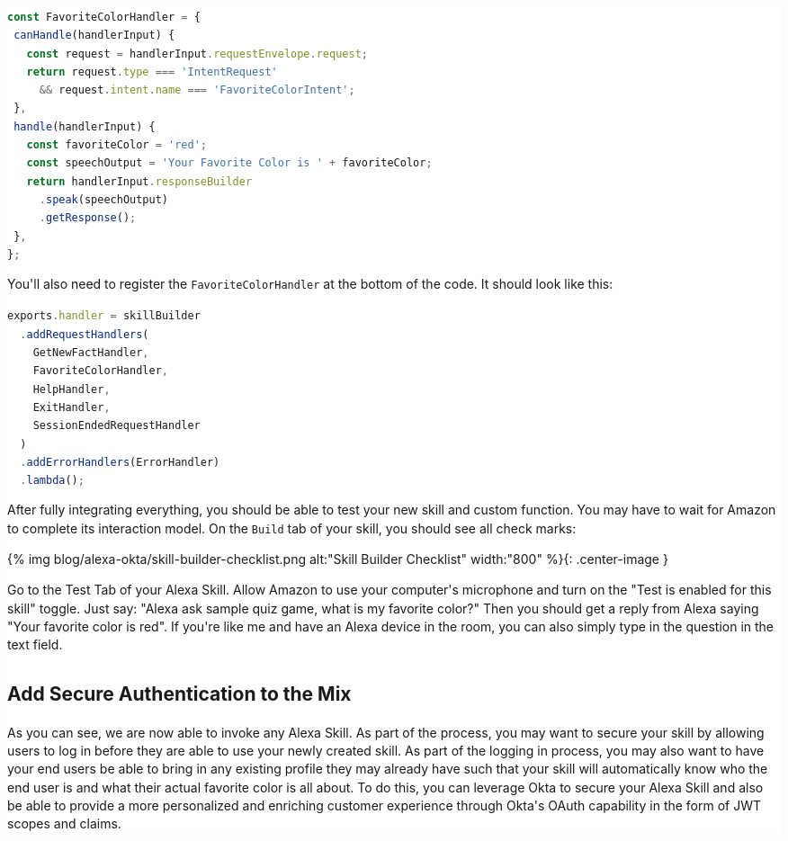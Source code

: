 ```js
const FavoriteColorHandler = {
 canHandle(handlerInput) {
   const request = handlerInput.requestEnvelope.request;
   return request.type === 'IntentRequest'
     && request.intent.name === 'FavoriteColorIntent';
 },
 handle(handlerInput) {
   const favoriteColor = 'red';
   const speechOutput = 'Your Favorite Color is ' + favoriteColor;
   return handlerInput.responseBuilder
     .speak(speechOutput)
     .getResponse();
 },
};
```

You'll also need to register the `FavoriteColorHandler` at the bottom of the code. It should look like this:

```js
exports.handler = skillBuilder
  .addRequestHandlers(
    GetNewFactHandler,
    FavoriteColorHandler,
    HelpHandler,
    ExitHandler,
    SessionEndedRequestHandler
  )
  .addErrorHandlers(ErrorHandler)
  .lambda();
```

After fully integrating everything, you should be able to test your new skill and custom function. You may have to wait for Amazon to complete its interaction model. On the `Build` tab of your skill, you should see all check marks:

{% img blog/alexa-okta/skill-builder-checklist.png alt:"Skill Builder Checklist" width:"800" %}{: .center-image }

Go to the Test Tab of your Alexa Skill. Allow Amazon to use your computer's microphone and turn on the "Test is enabled for this skill" toggle. Just say: "Alexa ask sample quiz game, what is my favorite color?" Then you should get a reply from Alexa saying "Your favorite color is red". If you're like me and have an Alexa device in the room, you can also simply type in the question in the text field.

## Add Secure Authentication to the Mix

As you can see, we are now able to invoke any Alexa Skill. As part of the process, you may want to secure your skill by allowing users to log in before they are able to use your newly created skill. As part of the logging in process, you may also want to have your end users be able to bring in any existing profile they may already have such that your skill will automatically know who the end user is and what their actual favorite color is all about. To do this, you can leverage Okta to secure your Alexa Skill and also be able to provide a more personalized and enriching customer experience through Okta's OAuth capability in the form of JWT scopes and claims.
